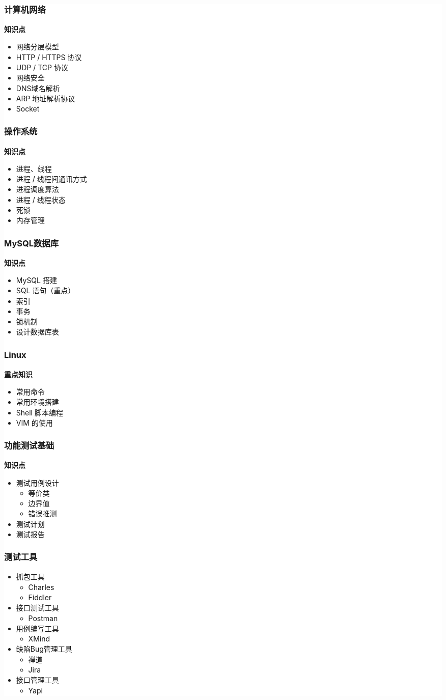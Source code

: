 ### 计算机网络
**知识点**
- 网络分层模型
- HTTP / HTTPS 协议
- UDP / TCP 协议
- 网络安全
- DNS域名解析
- ARP 地址解析协议
- Socket

### 操作系统

**知识点**
- 进程、线程
- 进程 / 线程间通讯方式
- 进程调度算法
- 进程 / 线程状态
- 死锁
- 内存管理

### MySQL数据库
**知识点**
- MySQL 搭建
- SQL 语句（重点）
- 索引
- 事务
- 锁机制
- 设计数据库表


### Linux
**重点知识**
- 常用命令
- 常用环境搭建
- Shell 脚本编程
- VIM 的使用


### 功能测试基础
**知识点**
- 测试用例设计
	- 等价类
	- 边界值
	- 错误推测 
- 测试计划
- 测试报告

### 测试工具
- 抓包工具
	- Charles
	- Fiddler 
- 接口测试工具
	- Postman
- 用例编写工具
	- XMind
- 缺陷Bug管理工具
	- 禅道
	- Jira
- 接口管理工具
	- Yapi
